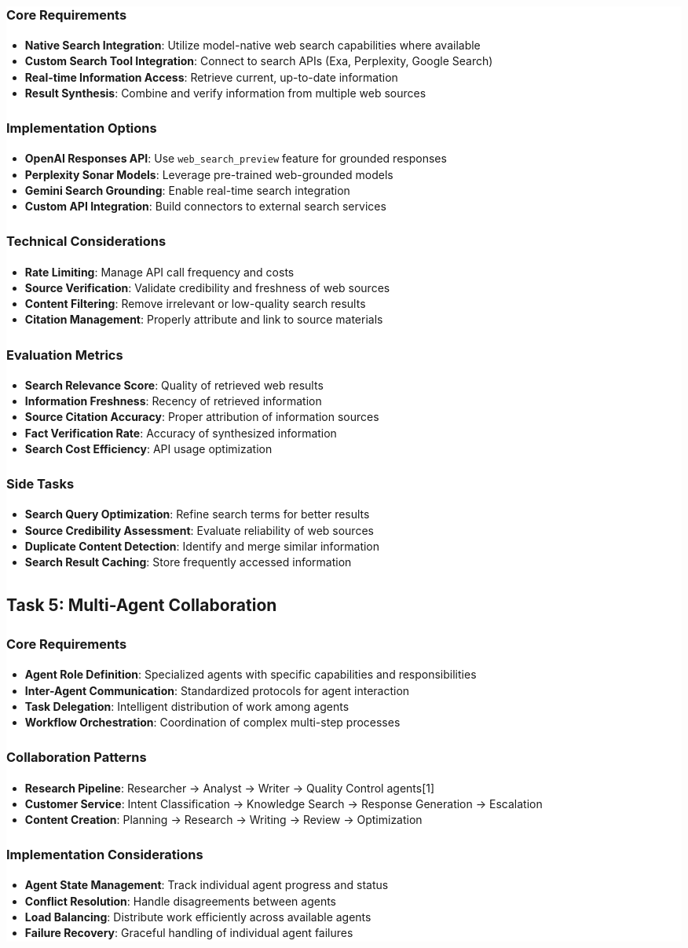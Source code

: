 ### Core Requirements
- **Native Search Integration**: Utilize model-native web search capabilities where available
- **Custom Search Tool Integration**: Connect to search APIs (Exa, Perplexity, Google Search)
- **Real-time Information Access**: Retrieve current, up-to-date information
- **Result Synthesis**: Combine and verify information from multiple web sources

### Implementation Options
- **OpenAI Responses API**: Use `web_search_preview` feature for grounded responses
- **Perplexity Sonar Models**: Leverage pre-trained web-grounded models
- **Gemini Search Grounding**: Enable real-time search integration
- **Custom API Integration**: Build connectors to external search services

### Technical Considerations
- **Rate Limiting**: Manage API call frequency and costs
- **Source Verification**: Validate credibility and freshness of web sources
- **Content Filtering**: Remove irrelevant or low-quality search results
- **Citation Management**: Properly attribute and link to source materials

### Evaluation Metrics
- **Search Relevance Score**: Quality of retrieved web results
- **Information Freshness**: Recency of retrieved information
- **Source Citation Accuracy**: Proper attribution of information sources
- **Fact Verification Rate**: Accuracy of synthesized information
- **Search Cost Efficiency**: API usage optimization

### Side Tasks
- **Search Query Optimization**: Refine search terms for better results
- **Source Credibility Assessment**: Evaluate reliability of web sources
- **Duplicate Content Detection**: Identify and merge similar information
- **Search Result Caching**: Store frequently accessed information

## Task 5: Multi-Agent Collaboration

### Core Requirements
- **Agent Role Definition**: Specialized agents with specific capabilities and responsibilities
- **Inter-Agent Communication**: Standardized protocols for agent interaction
- **Task Delegation**: Intelligent distribution of work among agents
- **Workflow Orchestration**: Coordination of complex multi-step processes

### Collaboration Patterns
- **Research Pipeline**: Researcher → Analyst → Writer → Quality Control agents[1]
- **Customer Service**: Intent Classification → Knowledge Search → Response Generation → Escalation
- **Content Creation**: Planning → Research → Writing → Review → Optimization

### Implementation Considerations
- **Agent State Management**: Track individual agent progress and status
- **Conflict Resolution**: Handle disagreements between agents
- **Load Balancing**: Distribute work efficiently across available agents
- **Failure Recovery**: Graceful handling of individual agent failures
